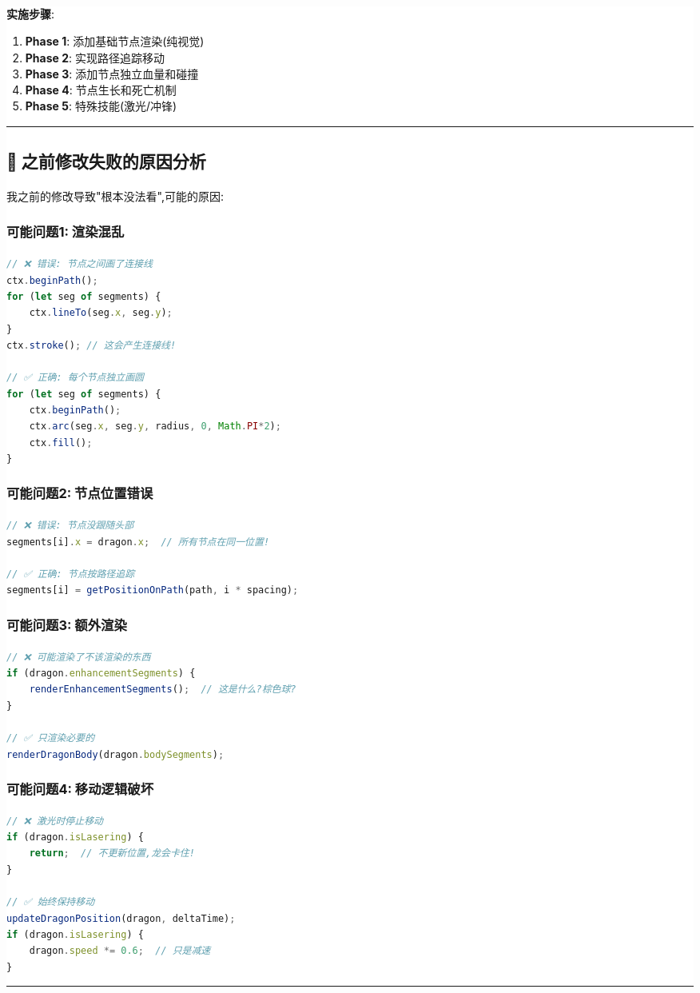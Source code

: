 **实施步骤**:
1. **Phase 1**: 添加基础节点渲染(纯视觉)
2. **Phase 2**: 实现路径追踪移动
3. **Phase 3**: 添加节点独立血量和碰撞
4. **Phase 4**: 节点生长和死亡机制
5. **Phase 5**: 特殊技能(激光/冲锋)

---

## 🚨 之前修改失败的原因分析

我之前的修改导致"根本没法看",可能的原因:

### 可能问题1: 渲染混乱
```javascript
// ❌ 错误: 节点之间画了连接线
ctx.beginPath();
for (let seg of segments) {
    ctx.lineTo(seg.x, seg.y);
}
ctx.stroke(); // 这会产生连接线!

// ✅ 正确: 每个节点独立画圆
for (let seg of segments) {
    ctx.beginPath();
    ctx.arc(seg.x, seg.y, radius, 0, Math.PI*2);
    ctx.fill();
}
```

### 可能问题2: 节点位置错误
```javascript
// ❌ 错误: 节点没跟随头部
segments[i].x = dragon.x;  // 所有节点在同一位置!

// ✅ 正确: 节点按路径追踪
segments[i] = getPositionOnPath(path, i * spacing);
```

### 可能问题3: 额外渲染
```javascript
// ❌ 可能渲染了不该渲染的东西
if (dragon.enhancementSegments) {
    renderEnhancementSegments();  // 这是什么?棕色球?
}

// ✅ 只渲染必要的
renderDragonBody(dragon.bodySegments);
```

### 可能问题4: 移动逻辑破坏
```javascript
// ❌ 激光时停止移动
if (dragon.isLasering) {
    return;  // 不更新位置,龙会卡住!
}

// ✅ 始终保持移动
updateDragonPosition(dragon, deltaTime);
if (dragon.isLasering) {
    dragon.speed *= 0.6;  // 只是减速
}
```

---